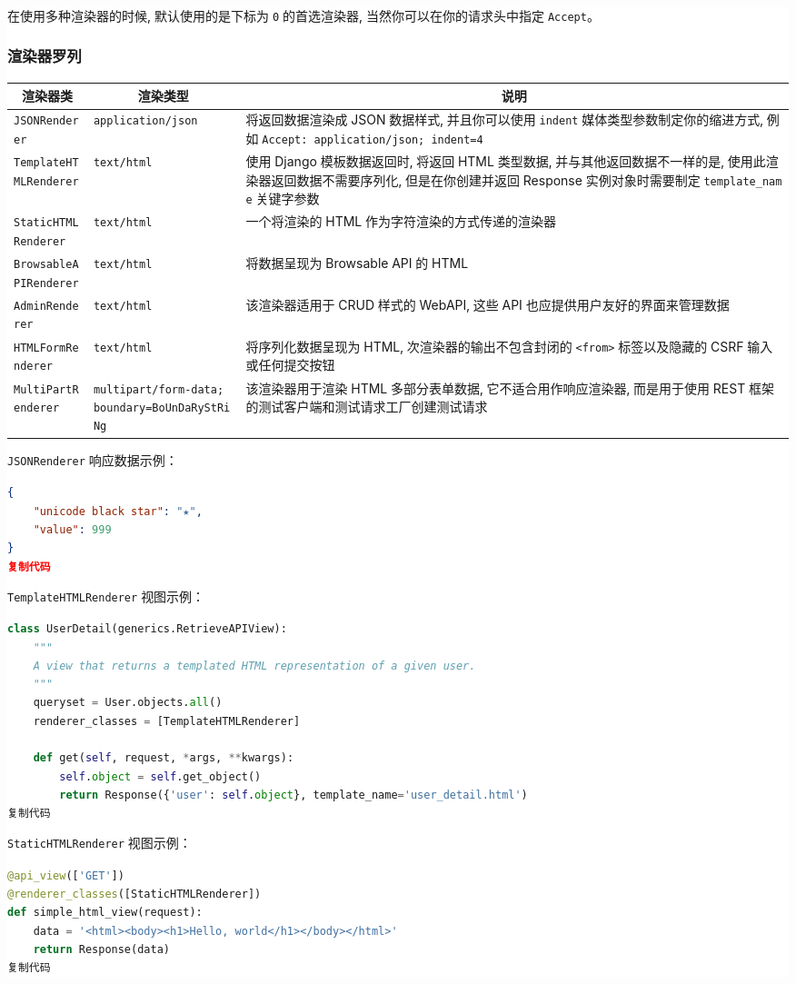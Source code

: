 在使用多种渲染器的时候, 默认使用的是下标为 `0` 的首选渲染器, 当然你可以在你的请求头中指定 `Accept`。

### 渲染器罗列

| 渲染器类               | 渲染类型                                       | 说明                                                         |
| ---------------------- | ---------------------------------------------- | ------------------------------------------------------------ |
| `JSONRenderer`         | `application/json`                             | 将返回数据渲染成 JSON 数据样式, 并且你可以使用 `indent` 媒体类型参数制定你的缩进方式, 例如 `Accept: application/json; indent=4` |
| `TemplateHTMLRenderer` | `text/html`                                    | 使用 Django 模板数据返回时, 将返回 HTML 类型数据, 并与其他返回数据不一样的是, 使用此渲染器返回数据不需要序列化, 但是在你创建并返回 Response 实例对象时需要制定 `template_name` 关键字参数 |
| `StaticHTMLRenderer`   | `text/html`                                    | 一个将渲染的 HTML 作为字符渲染的方式传递的渲染器             |
| `BrowsableAPIRenderer` | `text/html`                                    | 将数据呈现为 Browsable API 的 HTML                           |
| `AdminRenderer`        | `text/html`                                    | 该渲染器适用于 CRUD 样式的 WebAPI, 这些 API 也应提供用户友好的界面来管理数据 |
| `HTMLFormRenderer`     | `text/html`                                    | 将序列化数据呈现为 HTML, 次渲染器的输出不包含封闭的 `<from>` 标签以及隐藏的 CSRF 输入或任何提交按钮 |
| `MultiPartRenderer`    | `multipart/form-data; boundary=BoUnDaRyStRiNg` | 该渲染器用于渲染 HTML 多部分表单数据, 它不适合用作响应渲染器, 而是用于使用 REST 框架的测试客户端和测试请求工厂创建测试请求 |

`JSONRenderer` 响应数据示例：

```json
{
    "unicode black star": "★",
    "value": 999
}
复制代码
```

`TemplateHTMLRenderer` 视图示例：

```python
class UserDetail(generics.RetrieveAPIView):
    """
    A view that returns a templated HTML representation of a given user.
    """
    queryset = User.objects.all()
    renderer_classes = [TemplateHTMLRenderer]

    def get(self, request, *args, **kwargs):
        self.object = self.get_object()
        return Response({'user': self.object}, template_name='user_detail.html')
复制代码
```

`StaticHTMLRenderer` 视图示例：

```python
@api_view(['GET'])
@renderer_classes([StaticHTMLRenderer])
def simple_html_view(request):
    data = '<html><body><h1>Hello, world</h1></body></html>'
    return Response(data)
复制代码
```

